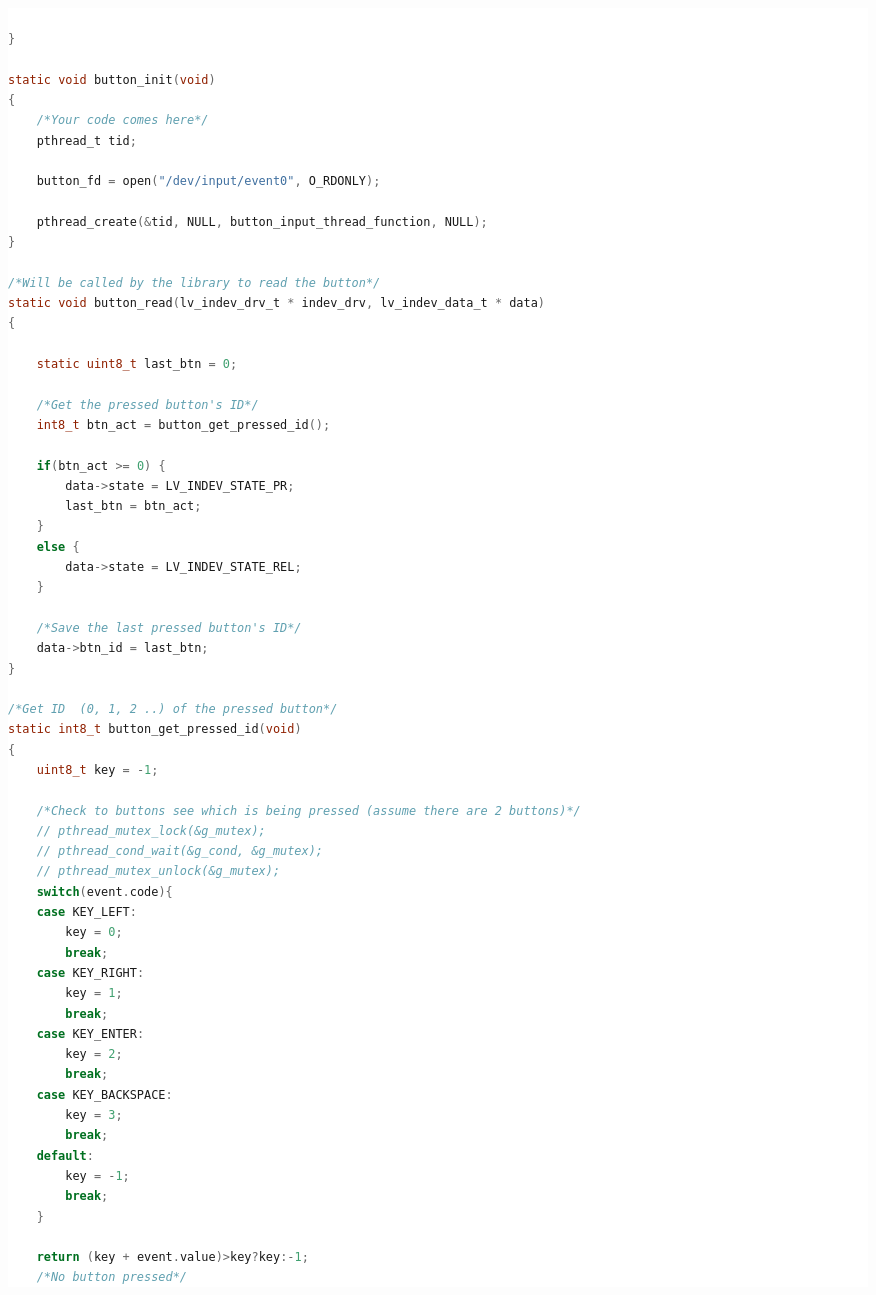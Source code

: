 ```c

}

static void button_init(void)
{
    /*Your code comes here*/
    pthread_t tid;

    button_fd = open("/dev/input/event0", O_RDONLY);

    pthread_create(&tid, NULL, button_input_thread_function, NULL);
}

/*Will be called by the library to read the button*/
static void button_read(lv_indev_drv_t * indev_drv, lv_indev_data_t * data)
{

    static uint8_t last_btn = 0;

    /*Get the pressed button's ID*/
    int8_t btn_act = button_get_pressed_id();
    
    if(btn_act >= 0) {
        data->state = LV_INDEV_STATE_PR;
        last_btn = btn_act;
    }
    else {
        data->state = LV_INDEV_STATE_REL;
    }

    /*Save the last pressed button's ID*/
    data->btn_id = last_btn;
}

/*Get ID  (0, 1, 2 ..) of the pressed button*/
static int8_t button_get_pressed_id(void)
{
    uint8_t key = -1;

    /*Check to buttons see which is being pressed (assume there are 2 buttons)*/
    // pthread_mutex_lock(&g_mutex);
    // pthread_cond_wait(&g_cond, &g_mutex);
    // pthread_mutex_unlock(&g_mutex);
    switch(event.code){
    case KEY_LEFT:
        key = 0;
        break;
    case KEY_RIGHT:
        key = 1;
        break;
    case KEY_ENTER:
        key = 2;
        break;
    case KEY_BACKSPACE:
        key = 3;
        break;
    default:
        key = -1;
        break;
    }

    return (key + event.value)>key?key:-1;
    /*No button pressed*/
```
